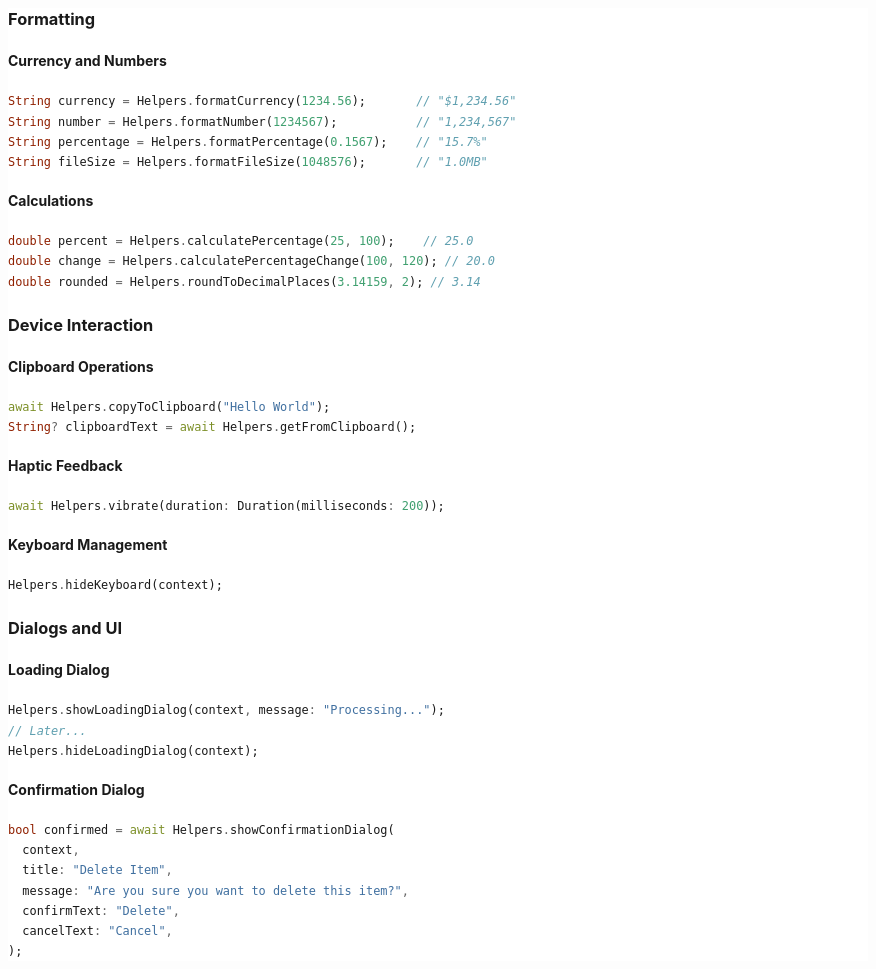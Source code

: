 ### Formatting

#### Currency and Numbers
```dart
String currency = Helpers.formatCurrency(1234.56);       // "$1,234.56"
String number = Helpers.formatNumber(1234567);           // "1,234,567"
String percentage = Helpers.formatPercentage(0.1567);    // "15.7%"
String fileSize = Helpers.formatFileSize(1048576);       // "1.0MB"
```

#### Calculations
```dart
double percent = Helpers.calculatePercentage(25, 100);    // 25.0
double change = Helpers.calculatePercentageChange(100, 120); // 20.0
double rounded = Helpers.roundToDecimalPlaces(3.14159, 2); // 3.14
```

### Device Interaction

#### Clipboard Operations
```dart
await Helpers.copyToClipboard("Hello World");
String? clipboardText = await Helpers.getFromClipboard();
```

#### Haptic Feedback
```dart
await Helpers.vibrate(duration: Duration(milliseconds: 200));
```

#### Keyboard Management
```dart
Helpers.hideKeyboard(context);
```

### Dialogs and UI

#### Loading Dialog
```dart
Helpers.showLoadingDialog(context, message: "Processing...");
// Later...
Helpers.hideLoadingDialog(context);
```

#### Confirmation Dialog
```dart
bool confirmed = await Helpers.showConfirmationDialog(
  context,
  title: "Delete Item",
  message: "Are you sure you want to delete this item?",
  confirmText: "Delete",
  cancelText: "Cancel",
);
```
